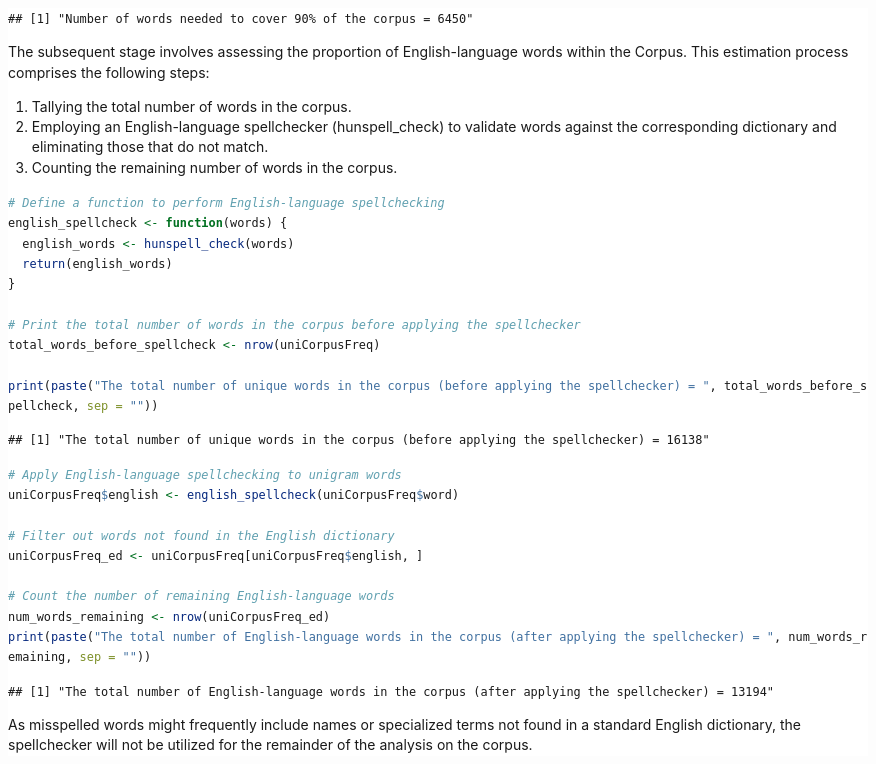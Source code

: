     ## [1] "Number of words needed to cover 90% of the corpus = 6450"

The subsequent stage involves assessing the proportion of
English-language words within the Corpus. This estimation process
comprises the following steps:

1.  Tallying the total number of words in the corpus.
2.  Employing an English-language spellchecker (hunspell_check) to
    validate words against the corresponding dictionary and eliminating
    those that do not match.
3.  Counting the remaining number of words in the corpus.

``` r
# Define a function to perform English-language spellchecking
english_spellcheck <- function(words) {
  english_words <- hunspell_check(words)
  return(english_words)
}

# Print the total number of words in the corpus before applying the spellchecker
total_words_before_spellcheck <- nrow(uniCorpusFreq)

print(paste("The total number of unique words in the corpus (before applying the spellchecker) = ", total_words_before_spellcheck, sep = ""))
```

    ## [1] "The total number of unique words in the corpus (before applying the spellchecker) = 16138"

``` r
# Apply English-language spellchecking to unigram words
uniCorpusFreq$english <- english_spellcheck(uniCorpusFreq$word)

# Filter out words not found in the English dictionary
uniCorpusFreq_ed <- uniCorpusFreq[uniCorpusFreq$english, ]

# Count the number of remaining English-language words
num_words_remaining <- nrow(uniCorpusFreq_ed)
print(paste("The total number of English-language words in the corpus (after applying the spellchecker) = ", num_words_remaining, sep = ""))
```

    ## [1] "The total number of English-language words in the corpus (after applying the spellchecker) = 13194"

As misspelled words might frequently include names or specialized terms
not found in a standard English dictionary, the spellchecker will not be
utilized for the remainder of the analysis on the corpus.

</div>

</div>
